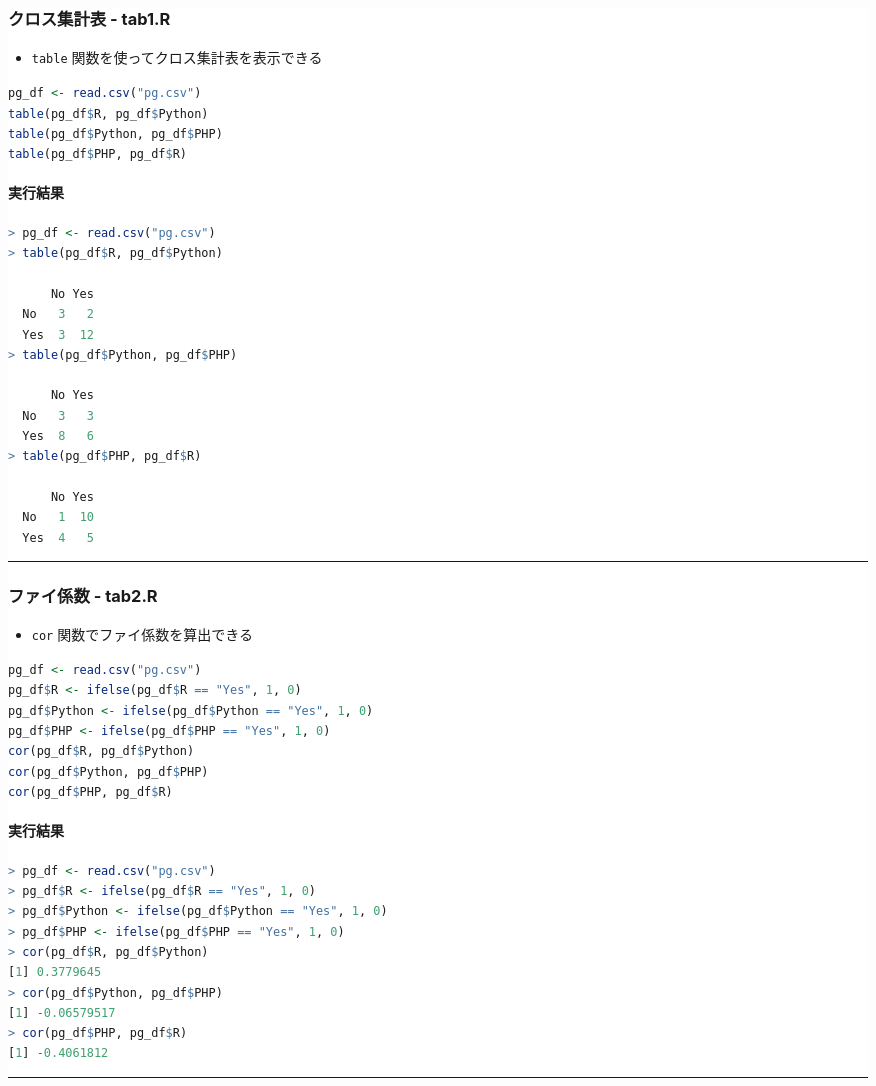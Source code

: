 
### クロス集計表 - tab1.R

* `table` 関数を使ってクロス集計表を表示できる

```r
pg_df <- read.csv("pg.csv")
table(pg_df$R, pg_df$Python)
table(pg_df$Python, pg_df$PHP)
table(pg_df$PHP, pg_df$R)
```

#### 実行結果

```r
> pg_df <- read.csv("pg.csv")
> table(pg_df$R, pg_df$Python)
     
      No Yes
  No   3   2
  Yes  3  12
> table(pg_df$Python, pg_df$PHP)
     
      No Yes
  No   3   3
  Yes  8   6
> table(pg_df$PHP, pg_df$R)
     
      No Yes
  No   1  10
  Yes  4   5
```

---

### ファイ係数 - tab2.R

* `cor` 関数でファイ係数を算出できる

```r
pg_df <- read.csv("pg.csv")
pg_df$R <- ifelse(pg_df$R == "Yes", 1, 0)
pg_df$Python <- ifelse(pg_df$Python == "Yes", 1, 0)
pg_df$PHP <- ifelse(pg_df$PHP == "Yes", 1, 0)
cor(pg_df$R, pg_df$Python)
cor(pg_df$Python, pg_df$PHP)
cor(pg_df$PHP, pg_df$R)
```

#### 実行結果

```r
> pg_df <- read.csv("pg.csv")
> pg_df$R <- ifelse(pg_df$R == "Yes", 1, 0)
> pg_df$Python <- ifelse(pg_df$Python == "Yes", 1, 0)
> pg_df$PHP <- ifelse(pg_df$PHP == "Yes", 1, 0)
> cor(pg_df$R, pg_df$Python)
[1] 0.3779645
> cor(pg_df$Python, pg_df$PHP)
[1] -0.06579517
> cor(pg_df$PHP, pg_df$R)
[1] -0.4061812
```

---